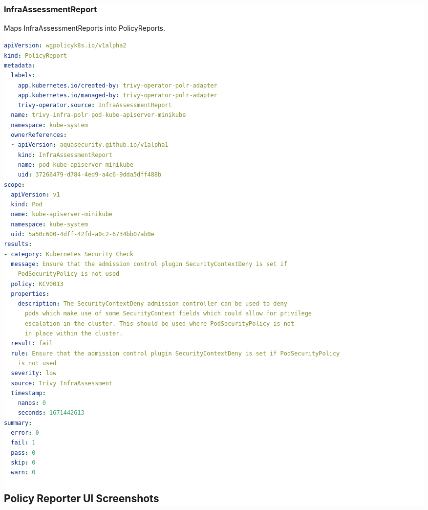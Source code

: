 ### InfraAssessmentReport

Maps InfraAssessmentReports into PolicyReports.

```yaml
apiVersion: wgpolicyk8s.io/v1alpha2
kind: PolicyReport
metadata:
  labels:
    app.kubernetes.io/created-by: trivy-operator-polr-adapter
    app.kubernetes.io/managed-by: trivy-operator-polr-adapter
    trivy-operator.source: InfraAssessmentReport
  name: trivy-infra-polr-pod-kube-apiserver-minikube
  namespace: kube-system
  ownerReferences:
  - apiVersion: aquasecurity.github.io/v1alpha1
    kind: InfraAssessmentReport
    name: pod-kube-apiserver-minikube
    uid: 37266479-d784-4ed9-a4c6-9dda5dff488b
scope:
  apiVersion: v1
  kind: Pod
  name: kube-apiserver-minikube
  namespace: kube-system
  uid: 5a50c600-4dff-42fd-a0c2-6734bb07ab0e
results:
- category: Kubernetes Security Check
  message: Ensure that the admission control plugin SecurityContextDeny is set if
    PodSecurityPolicy is not used
  policy: KCV0013
  properties:
    description: The SecurityContextDeny admission controller can be used to deny
      pods which make use of some SecurityContext fields which could allow for privilege
      escalation in the cluster. This should be used where PodSecurityPolicy is not
      in place within the cluster.
  result: fail
  rule: Ensure that the admission control plugin SecurityContextDeny is set if PodSecurityPolicy
    is not used
  severity: low
  source: Trivy InfraAssessment
  timestamp:
    nanos: 0
    seconds: 1671442613
summary:
  error: 0
  fail: 1
  pass: 0
  skip: 0
  warn: 0
```

## Policy Reporter UI Screenshots
